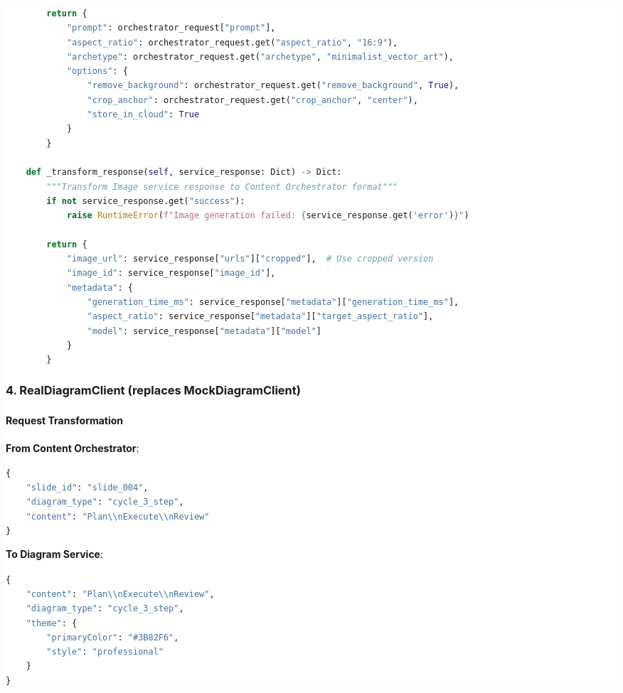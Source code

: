 ```python
        return {
            "prompt": orchestrator_request["prompt"],
            "aspect_ratio": orchestrator_request.get("aspect_ratio", "16:9"),
            "archetype": orchestrator_request.get("archetype", "minimalist_vector_art"),
            "options": {
                "remove_background": orchestrator_request.get("remove_background", True),
                "crop_anchor": orchestrator_request.get("crop_anchor", "center"),
                "store_in_cloud": True
            }
        }

    def _transform_response(self, service_response: Dict) -> Dict:
        """Transform Image service response to Content Orchestrator format"""
        if not service_response.get("success"):
            raise RuntimeError(f"Image generation failed: {service_response.get('error')}")

        return {
            "image_url": service_response["urls"]["cropped"],  # Use cropped version
            "image_id": service_response["image_id"],
            "metadata": {
                "generation_time_ms": service_response["metadata"]["generation_time_ms"],
                "aspect_ratio": service_response["metadata"]["target_aspect_ratio"],
                "model": service_response["metadata"]["model"]
            }
        }
```

### 4. RealDiagramClient (replaces MockDiagramClient)

#### Request Transformation

**From Content Orchestrator**:
```python
{
    "slide_id": "slide_004",
    "diagram_type": "cycle_3_step",
    "content": "Plan\\nExecute\\nReview"
}
```

**To Diagram Service**:
```python
{
    "content": "Plan\\nExecute\\nReview",
    "diagram_type": "cycle_3_step",
    "theme": {
        "primaryColor": "#3B82F6",
        "style": "professional"
    }
}
```

